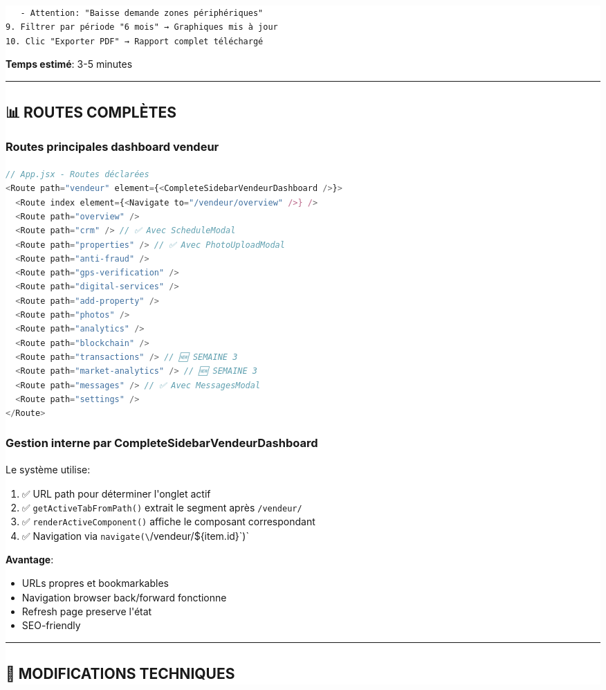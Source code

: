 ```
   - Attention: "Baisse demande zones périphériques"
9. Filtrer par période "6 mois" → Graphiques mis à jour
10. Clic "Exporter PDF" → Rapport complet téléchargé
```

**Temps estimé**: 3-5 minutes

---

## 📊 ROUTES COMPLÈTES

### **Routes principales dashboard vendeur**

```javascript
// App.jsx - Routes déclarées
<Route path="vendeur" element={<CompleteSidebarVendeurDashboard />}>
  <Route index element={<Navigate to="/vendeur/overview" />} />
  <Route path="overview" />
  <Route path="crm" /> // ✅ Avec ScheduleModal
  <Route path="properties" /> // ✅ Avec PhotoUploadModal
  <Route path="anti-fraud" />
  <Route path="gps-verification" />
  <Route path="digital-services" />
  <Route path="add-property" />
  <Route path="photos" />
  <Route path="analytics" />
  <Route path="blockchain" />
  <Route path="transactions" /> // 🆕 SEMAINE 3
  <Route path="market-analytics" /> // 🆕 SEMAINE 3
  <Route path="messages" /> // ✅ Avec MessagesModal
  <Route path="settings" />
</Route>
```

### **Gestion interne par CompleteSidebarVendeurDashboard**

Le système utilise:
1. ✅ URL path pour déterminer l'onglet actif
2. ✅ `getActiveTabFromPath()` extrait le segment après `/vendeur/`
3. ✅ `renderActiveComponent()` affiche le composant correspondant
4. ✅ Navigation via `navigate(\`/vendeur/${item.id}\`)`

**Avantage**: 
- URLs propres et bookmarkables
- Navigation browser back/forward fonctionne
- Refresh page preserve l'état
- SEO-friendly

---

## 🔧 MODIFICATIONS TECHNIQUES
